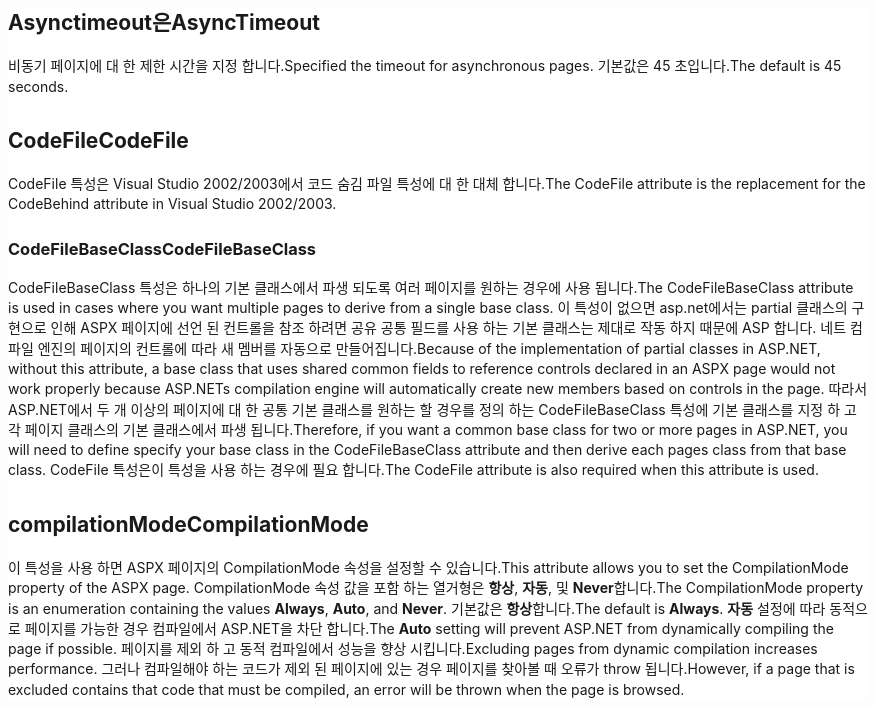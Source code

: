 ## <a name="asynctimeout"></a><span data-ttu-id="a87b2-143">Asynctimeout은</span><span class="sxs-lookup"><span data-stu-id="a87b2-143">AsyncTimeout</span></span>

<span data-ttu-id="a87b2-144">비동기 페이지에 대 한 제한 시간을 지정 합니다.</span><span class="sxs-lookup"><span data-stu-id="a87b2-144">Specified the timeout for asynchronous pages.</span></span> <span data-ttu-id="a87b2-145">기본값은 45 초입니다.</span><span class="sxs-lookup"><span data-stu-id="a87b2-145">The default is 45 seconds.</span></span>

## <a name="codefile"></a><span data-ttu-id="a87b2-146">CodeFile</span><span class="sxs-lookup"><span data-stu-id="a87b2-146">CodeFile</span></span>

<span data-ttu-id="a87b2-147">CodeFile 특성은 Visual Studio 2002/2003에서 코드 숨김 파일 특성에 대 한 대체 합니다.</span><span class="sxs-lookup"><span data-stu-id="a87b2-147">The CodeFile attribute is the replacement for the CodeBehind attribute in Visual Studio 2002/2003.</span></span>

### <a name="codefilebaseclass"></a><span data-ttu-id="a87b2-148">CodeFileBaseClass</span><span class="sxs-lookup"><span data-stu-id="a87b2-148">CodeFileBaseClass</span></span>

<span data-ttu-id="a87b2-149">CodeFileBaseClass 특성은 하나의 기본 클래스에서 파생 되도록 여러 페이지를 원하는 경우에 사용 됩니다.</span><span class="sxs-lookup"><span data-stu-id="a87b2-149">The CodeFileBaseClass attribute is used in cases where you want multiple pages to derive from a single base class.</span></span> <span data-ttu-id="a87b2-150">이 특성이 없으면 asp.net에서는 partial 클래스의 구현으로 인해 ASPX 페이지에 선언 된 컨트롤을 참조 하려면 공유 공통 필드를 사용 하는 기본 클래스는 제대로 작동 하지 때문에 ASP 합니다. 네트 컴파일 엔진의 페이지의 컨트롤에 따라 새 멤버를 자동으로 만들어집니다.</span><span class="sxs-lookup"><span data-stu-id="a87b2-150">Because of the implementation of partial classes in ASP.NET, without this attribute, a base class that uses shared common fields to reference controls declared in an ASPX page would not work properly because ASP.NETs compilation engine will automatically create new members based on controls in the page.</span></span> <span data-ttu-id="a87b2-151">따라서 ASP.NET에서 두 개 이상의 페이지에 대 한 공통 기본 클래스를 원하는 할 경우를 정의 하는 CodeFileBaseClass 특성에 기본 클래스를 지정 하 고 각 페이지 클래스의 기본 클래스에서 파생 됩니다.</span><span class="sxs-lookup"><span data-stu-id="a87b2-151">Therefore, if you want a common base class for two or more pages in ASP.NET, you will need to define specify your base class in the CodeFileBaseClass attribute and then derive each pages class from that base class.</span></span> <span data-ttu-id="a87b2-152">CodeFile 특성은이 특성을 사용 하는 경우에 필요 합니다.</span><span class="sxs-lookup"><span data-stu-id="a87b2-152">The CodeFile attribute is also required when this attribute is used.</span></span>

## <a name="compilationmode"></a><span data-ttu-id="a87b2-153">compilationMode</span><span class="sxs-lookup"><span data-stu-id="a87b2-153">CompilationMode</span></span>

<span data-ttu-id="a87b2-154">이 특성을 사용 하면 ASPX 페이지의 CompilationMode 속성을 설정할 수 있습니다.</span><span class="sxs-lookup"><span data-stu-id="a87b2-154">This attribute allows you to set the CompilationMode property of the ASPX page.</span></span> <span data-ttu-id="a87b2-155">CompilationMode 속성 값을 포함 하는 열거형은 **항상**, **자동**, 및 **Never**합니다.</span><span class="sxs-lookup"><span data-stu-id="a87b2-155">The CompilationMode property is an enumeration containing the values **Always**, **Auto**, and **Never**.</span></span> <span data-ttu-id="a87b2-156">기본값은 **항상**합니다.</span><span class="sxs-lookup"><span data-stu-id="a87b2-156">The default is **Always**.</span></span> <span data-ttu-id="a87b2-157">**자동** 설정에 따라 동적으로 페이지를 가능한 경우 컴파일에서 ASP.NET을 차단 합니다.</span><span class="sxs-lookup"><span data-stu-id="a87b2-157">The **Auto** setting will prevent ASP.NET from dynamically compiling the page if possible.</span></span> <span data-ttu-id="a87b2-158">페이지를 제외 하 고 동적 컴파일에서 성능을 향상 시킵니다.</span><span class="sxs-lookup"><span data-stu-id="a87b2-158">Excluding pages from dynamic compilation increases performance.</span></span> <span data-ttu-id="a87b2-159">그러나 컴파일해야 하는 코드가 제외 된 페이지에 있는 경우 페이지를 찾아볼 때 오류가 throw 됩니다.</span><span class="sxs-lookup"><span data-stu-id="a87b2-159">However, if a page that is excluded contains that code that must be compiled, an error will be thrown when the page is browsed.</span></span>
